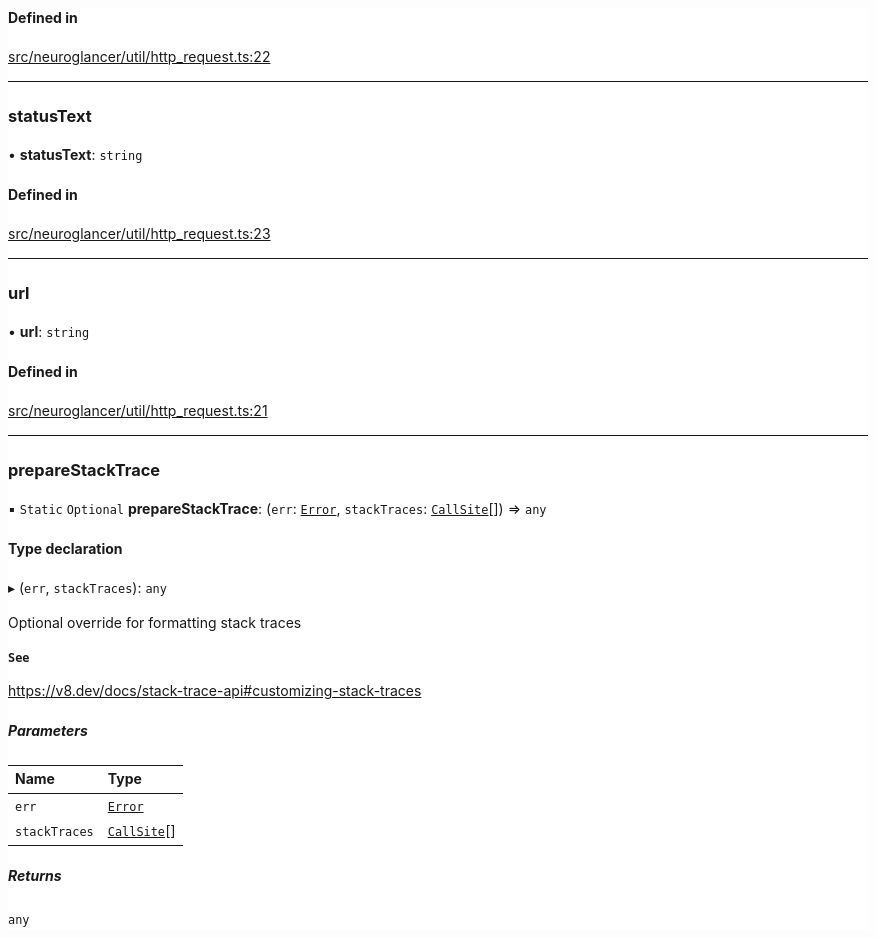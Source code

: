 #### Defined in

[src/neuroglancer/util/http_request.ts:22](https://github.com/ActiveBrainAtlas2/neuroglancer/blob/91617476/src/neuroglancer/util/http_request.ts#L22)

___

### statusText

• **statusText**: `string`

#### Defined in

[src/neuroglancer/util/http_request.ts:23](https://github.com/ActiveBrainAtlas2/neuroglancer/blob/91617476/src/neuroglancer/util/http_request.ts#L23)

___

### url

• **url**: `string`

#### Defined in

[src/neuroglancer/util/http_request.ts:21](https://github.com/ActiveBrainAtlas2/neuroglancer/blob/91617476/src/neuroglancer/util/http_request.ts#L21)

___

### prepareStackTrace

▪ `Static` `Optional` **prepareStackTrace**: (`err`: [`Error`](../modules/main_module._internal_.md#error), `stackTraces`: [`CallSite`](../interfaces/neuroglancer_datasource._internal_.CallSite.md)[]) => `any`

#### Type declaration

▸ (`err`, `stackTraces`): `any`

Optional override for formatting stack traces

**`See`**

https://v8.dev/docs/stack-trace-api#customizing-stack-traces

##### Parameters

| Name | Type |
| :------ | :------ |
| `err` | [`Error`](../modules/main_module._internal_.md#error) |
| `stackTraces` | [`CallSite`](../interfaces/neuroglancer_datasource._internal_.CallSite.md)[] |

##### Returns

`any`
